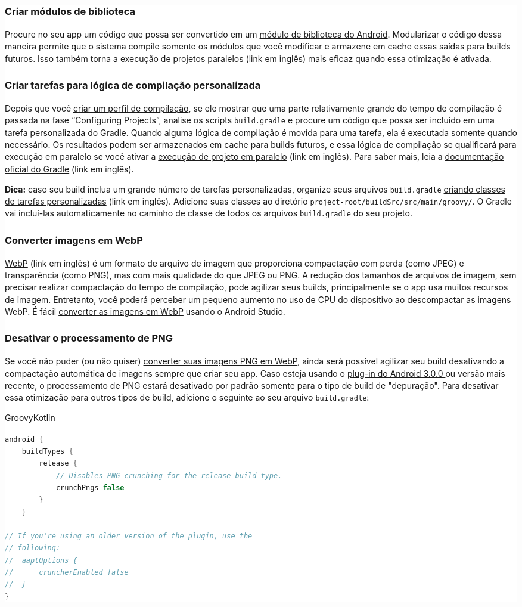### Criar módulos de biblioteca 

Procure no seu app um código que possa ser convertido em um [módulo de biblioteca do Android](https://developer.android.com/studio/projects/android-library?hl=pt-br). Modularizar o código dessa maneira permite que o sistema compile somente os módulos que você modificar e armazene em cache essas saídas para builds futuros. Isso também torna a [execução de projetos paralelos](https://docs.gradle.org/current/userguide/multi_project_builds.html#sec:parallel_execution) (link em inglês) mais eficaz quando essa otimização é ativada.

### Criar tarefas para lógica de compilação personalizada 

Depois que você [criar um perfil de compilação](https://developer.android.com/studio/build/profile-your-build?hl=pt-br), se ele mostrar que uma parte relativamente grande do tempo de compilação é passada na fase “Configuring Projects”, analise os scripts `build.gradle` e procure um código que possa ser incluído em uma tarefa personalizada do Gradle. Quando alguma lógica de compilação é movida para uma tarefa, ela é executada somente quando necessário. Os resultados podem ser armazenados em cache para builds futuros, e essa lógica de compilação se qualificará para execução em paralelo se você ativar a [execução de projeto em paralelo](https://docs.gradle.org/current/userguide/multi_project_builds.html#sec:parallel_execution) (link em inglês). Para saber mais, leia a [documentação oficial do Gradle](https://docs.gradle.org/current/userguide/more_about_tasks.html) (link em inglês).

**Dica:** caso seu build inclua um grande número de tarefas personalizadas, organize seus arquivos `build.gradle` [criando classes de tarefas personalizadas](https://docs.gradle.org/current/userguide/custom_tasks.html) (link em inglês). Adicione suas classes ao diretório `project-root/buildSrc/src/main/groovy/`. O Gradle vai incluí-las automaticamente no caminho de classe de todos os arquivos `build.gradle` do seu projeto.

### Converter imagens em WebP 

[WebP](https://developers.google.com/speed/webp/?hl=pt-br) (link em inglês) é um formato de arquivo de imagem que proporciona compactação com perda (como JPEG) e transparência (como PNG), mas com mais qualidade do que JPEG ou PNG. A redução dos tamanhos de arquivos de imagem, sem precisar realizar compactação do tempo de compilação, pode agilizar seus builds, principalmente se o app usa muitos recursos de imagem. Entretanto, você poderá perceber um pequeno aumento no uso de CPU do dispositivo ao descompactar as imagens WebP. É fácil [converter as imagens em WebP](https://developer.android.com/studio/write/convert-webp?hl=pt-br#convert_images_to_webp) usando o Android Studio.

### Desativar o processamento de PNG 

Se você não puder (ou não quiser) [converter suas imagens PNG em WebP](https://developer.android.com/studio/write/convert-webp?hl=pt-br#convert_images_to_webp), ainda será possível agilizar seu build desativando a compactação automática de imagens sempre que criar seu app. Caso esteja usando o [plug-in do Android 3.0.0 ](https://developer.android.com/studio/releases/gradle-plugin?hl=pt-br#3-0-0)ou versão mais recente, o processamento de PNG estará desativado por padrão somente para o tipo de build de "depuração". Para desativar essa otimização para outros tipos de build, adicione o seguinte ao seu arquivo `build.gradle`:

[Groovy](https://developer.android.com/studio/build/optimize-your-build?hl=pt-br#groovy)[Kotlin](https://developer.android.com/studio/build/optimize-your-build?hl=pt-br#kotlin)

```groovy
android {
    buildTypes {
        release {
            // Disables PNG crunching for the release build type.
            crunchPngs false
        }
    }

// If you're using an older version of the plugin, use the
// following:
//  aaptOptions {
//      cruncherEnabled false
//  }
}
```